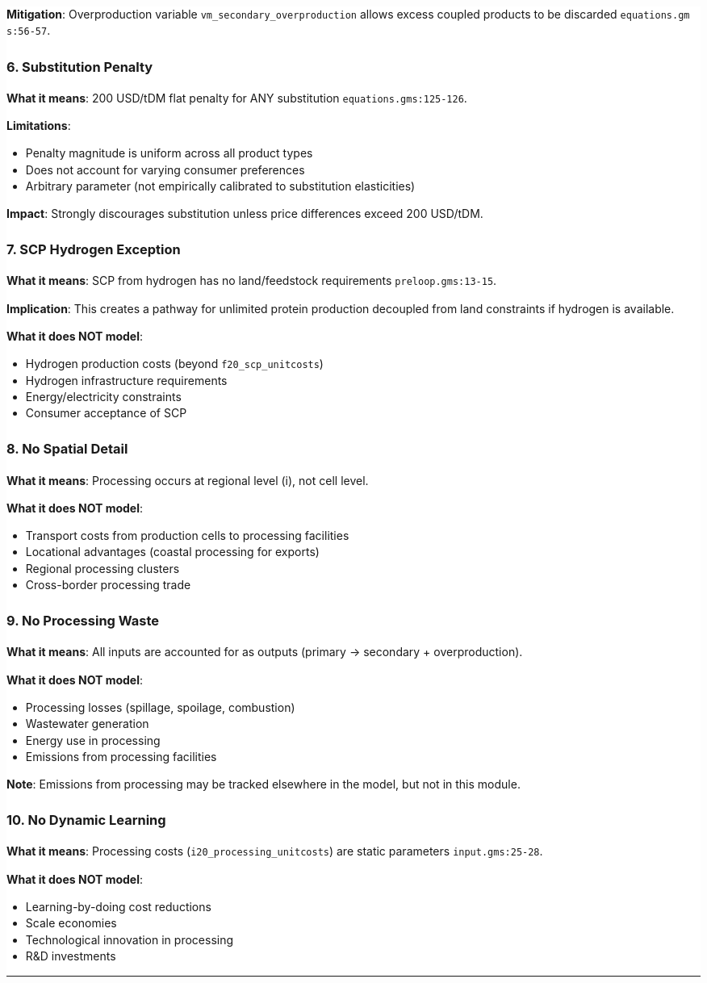 **Mitigation**: Overproduction variable `vm_secondary_overproduction` allows excess coupled products to be discarded `equations.gms:56-57`.

### 6. Substitution Penalty

**What it means**: 200 USD/tDM flat penalty for ANY substitution `equations.gms:125-126`.

**Limitations**:
- Penalty magnitude is uniform across all product types
- Does not account for varying consumer preferences
- Arbitrary parameter (not empirically calibrated to substitution elasticities)

**Impact**: Strongly discourages substitution unless price differences exceed 200 USD/tDM.

### 7. SCP Hydrogen Exception

**What it means**: SCP from hydrogen has no land/feedstock requirements `preloop.gms:13-15`.

**Implication**: This creates a pathway for unlimited protein production decoupled from land constraints if hydrogen is available.

**What it does NOT model**:
- Hydrogen production costs (beyond `f20_scp_unitcosts`)
- Hydrogen infrastructure requirements
- Energy/electricity constraints
- Consumer acceptance of SCP

### 8. No Spatial Detail

**What it means**: Processing occurs at regional level (i), not cell level.

**What it does NOT model**:
- Transport costs from production cells to processing facilities
- Locational advantages (coastal processing for exports)
- Regional processing clusters
- Cross-border processing trade

### 9. No Processing Waste

**What it means**: All inputs are accounted for as outputs (primary → secondary + overproduction).

**What it does NOT model**:
- Processing losses (spillage, spoilage, combustion)
- Wastewater generation
- Energy use in processing
- Emissions from processing facilities

**Note**: Emissions from processing may be tracked elsewhere in the model, but not in this module.

### 10. No Dynamic Learning

**What it means**: Processing costs (`i20_processing_unitcosts`) are static parameters `input.gms:25-28`.

**What it does NOT model**:
- Learning-by-doing cost reductions
- Scale economies
- Technological innovation in processing
- R&D investments

---